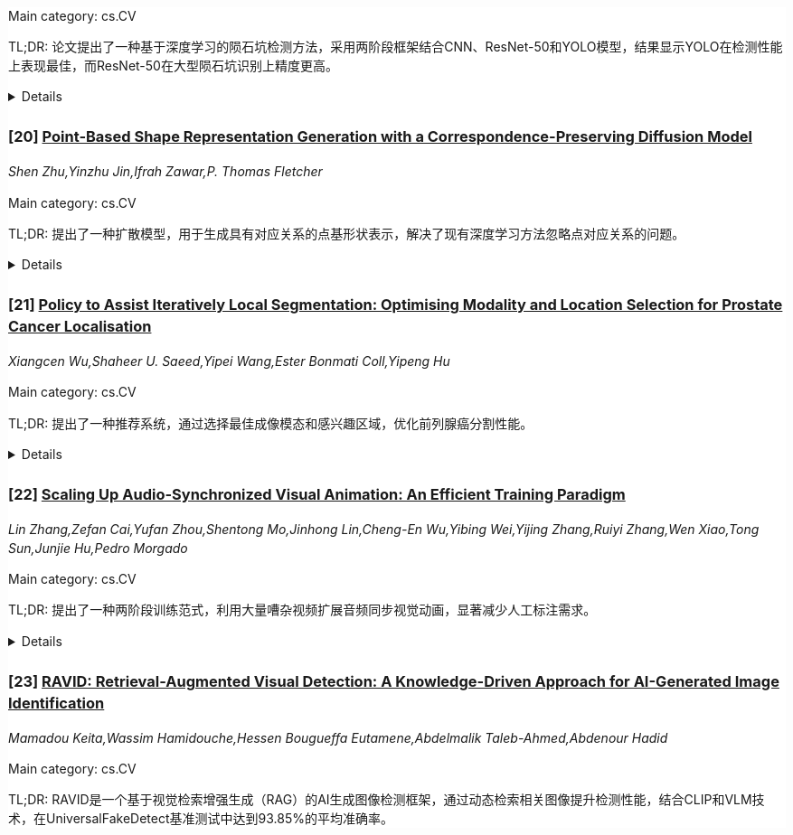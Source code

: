 Main category: cs.CV

TL;DR: 论文提出了一种基于深度学习的陨石坑检测方法，采用两阶段框架结合CNN、ResNet-50和YOLO模型，结果显示YOLO在检测性能上表现最佳，而ResNet-50在大型陨石坑识别上精度更高。


<details><summary>Details</summary></details>


### [20] [Point-Based Shape Representation Generation with a Correspondence-Preserving Diffusion Model](https://arxiv.org/abs/2508.03925)
*Shen Zhu,Yinzhu Jin,Ifrah Zawar,P. Thomas Fletcher*

Main category: cs.CV

TL;DR: 提出了一种扩散模型，用于生成具有对应关系的点基形状表示，解决了现有深度学习方法忽略点对应关系的问题。


<details><summary>Details</summary></details>


### [21] [Policy to Assist Iteratively Local Segmentation: Optimising Modality and Location Selection for Prostate Cancer Localisation](https://arxiv.org/abs/2508.03953)
*Xiangcen Wu,Shaheer U. Saeed,Yipei Wang,Ester Bonmati Coll,Yipeng Hu*

Main category: cs.CV

TL;DR: 提出了一种推荐系统，通过选择最佳成像模态和感兴趣区域，优化前列腺癌分割性能。


<details><summary>Details</summary></details>


### [22] [Scaling Up Audio-Synchronized Visual Animation: An Efficient Training Paradigm](https://arxiv.org/abs/2508.03955)
*Lin Zhang,Zefan Cai,Yufan Zhou,Shentong Mo,Jinhong Lin,Cheng-En Wu,Yibing Wei,Yijing Zhang,Ruiyi Zhang,Wen Xiao,Tong Sun,Junjie Hu,Pedro Morgado*

Main category: cs.CV

TL;DR: 提出了一种两阶段训练范式，利用大量嘈杂视频扩展音频同步视觉动画，显著减少人工标注需求。


<details><summary>Details</summary></details>


### [23] [RAVID: Retrieval-Augmented Visual Detection: A Knowledge-Driven Approach for AI-Generated Image Identification](https://arxiv.org/abs/2508.03967)
*Mamadou Keita,Wassim Hamidouche,Hessen Bougueffa Eutamene,Abdelmalik Taleb-Ahmed,Abdenour Hadid*

Main category: cs.CV

TL;DR: RAVID是一个基于视觉检索增强生成（RAG）的AI生成图像检测框架，通过动态检索相关图像提升检测性能，结合CLIP和VLM技术，在UniversalFakeDetect基准测试中达到93.85%的平均准确率。

